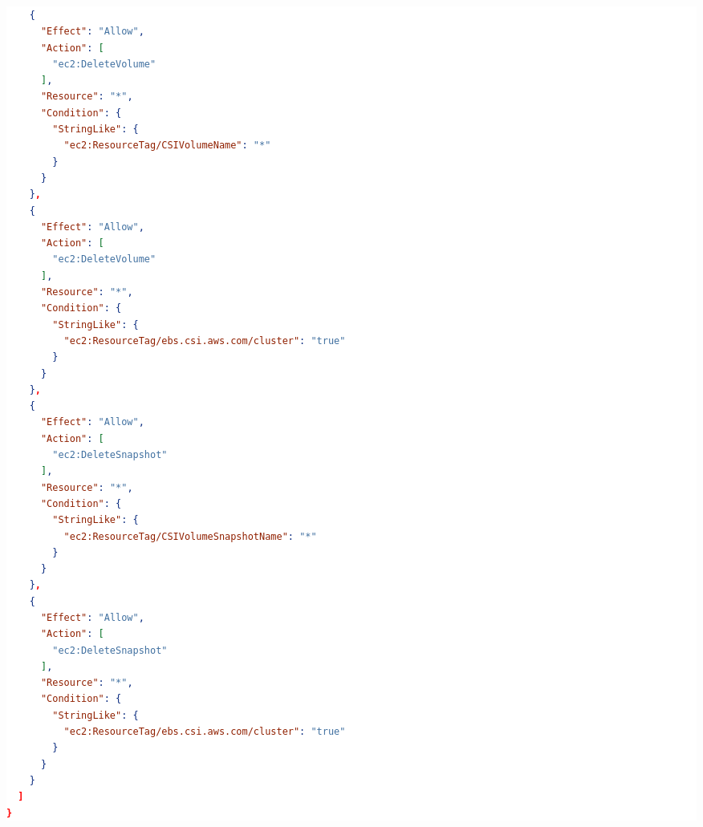 ```json
    {
      "Effect": "Allow",
      "Action": [
        "ec2:DeleteVolume"
      ],
      "Resource": "*",
      "Condition": {
        "StringLike": {
          "ec2:ResourceTag/CSIVolumeName": "*"
        }
      }
    },
    {
      "Effect": "Allow",
      "Action": [
        "ec2:DeleteVolume"
      ],
      "Resource": "*",
      "Condition": {
        "StringLike": {
          "ec2:ResourceTag/ebs.csi.aws.com/cluster": "true"
        }
      }
    },
    {
      "Effect": "Allow",
      "Action": [
        "ec2:DeleteSnapshot"
      ],
      "Resource": "*",
      "Condition": {
        "StringLike": {
          "ec2:ResourceTag/CSIVolumeSnapshotName": "*"
        }
      }
    },
    {
      "Effect": "Allow",
      "Action": [
        "ec2:DeleteSnapshot"
      ],
      "Resource": "*",
      "Condition": {
        "StringLike": {
          "ec2:ResourceTag/ebs.csi.aws.com/cluster": "true"
        }
      }
    }
  ]
}
```
